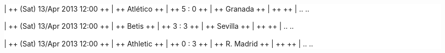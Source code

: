 | ++
(Sat) 13/Apr 2013 12:00  ++
| ++
Atlético  ++
| ++
5 : 0  ++
| ++
Granada   ++
| ++
   ++
|
.. 
..

| ++
(Sat) 13/Apr 2013 12:00  ++
| ++
Betis  ++
| ++
3 : 3  ++
| ++
Sevilla   ++
| ++
   ++
|
.. 
..

| ++
(Sat) 13/Apr 2013 12:00  ++
| ++
Athletic  ++
| ++
0 : 3  ++
| ++
R. Madrid   ++
| ++
   ++
|
.. 
..
